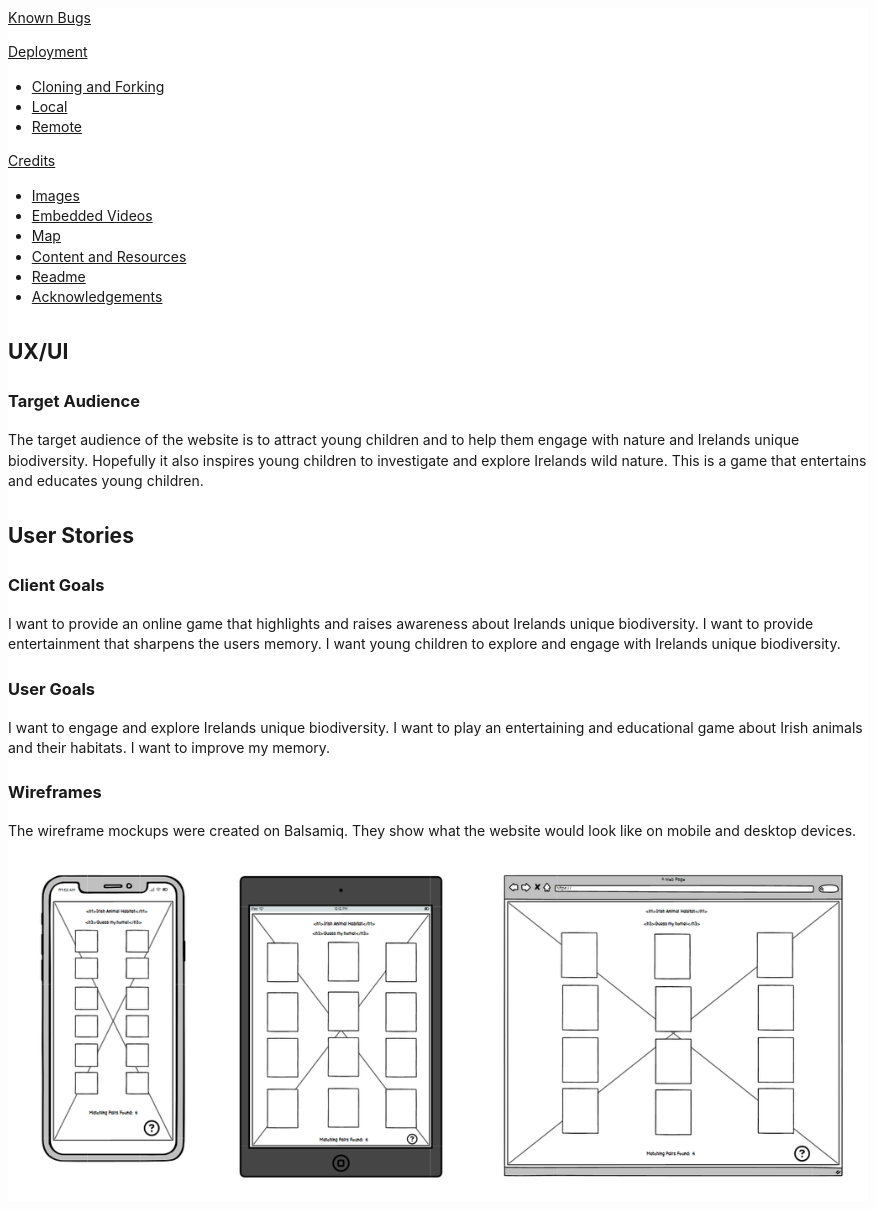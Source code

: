 [ Known Bugs ](#known-bugs)   

[ Deployment](#deployment) 
+ [ Cloning and Forking ](#cloning-and-forking)  
+ [ Local ](#local)  
+ [ Remote ](#remote)  

[ Credits](#credits)  
+ [ Images ](#images)  
+ [ Embedded Videos ](#embedded-videos)  
+ [ Map ](#map)  
+ [ Content and Resources ](#content--resources)  
+ [ Readme ](#readme)  
+ [ Acknowledgements ](#acknowledgements)  

## UX/UI

### Target Audience

The target audience of the website is to attract young children and to help them engage with nature and Irelands unique biodiversity. Hopefully it also inspires young children to investigate and explore Irelands wild nature. This is a game that entertains and educates young children.

## User Stories

### Client Goals

I want to provide an online game that highlights and raises awareness about Irelands unique biodiversity.
I want to provide entertainment that sharpens the users memory.
I want young children to explore and engage with Irelands unique biodiversity.

### User Goals

I want to engage and explore Irelands unique biodiversity.
I want to play an entertaining and educational game about Irish animals and their habitats.
I want to improve my memory.

### Wireframes
The wireframe mockups were created on Balsamiq. They show what the website would look like on mobile and desktop devices.

![mobile-desktop-wireframe](documentation/wireframes/mobile-desktop-wireframe.PNG)
